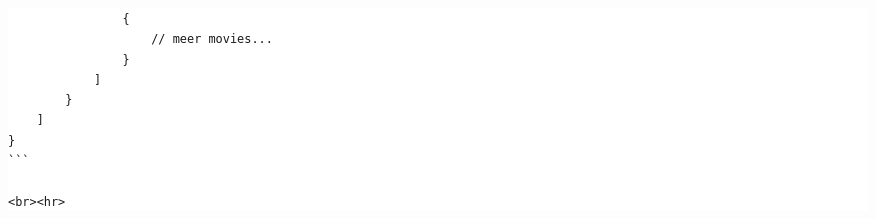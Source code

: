                     {
                        // meer movies... 
                    }
                ]
            }
        ]
    }
    ```

    <br><hr>
